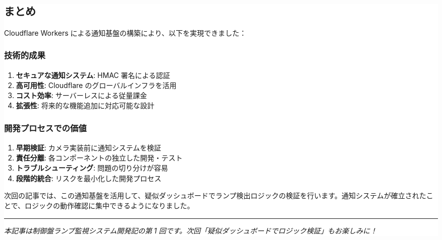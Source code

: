 ## まとめ

Cloudflare Workers による通知基盤の構築により、以下を実現できました：

### 技術的成果

1. **セキュアな通知システム**: HMAC 署名による認証
2. **高可用性**: Cloudflare のグローバルインフラを活用
3. **コスト効率**: サーバーレスによる従量課金
4. **拡張性**: 将来的な機能追加に対応可能な設計

### 開発プロセスでの価値

1. **早期検証**: カメラ実装前に通知システムを検証
2. **責任分離**: 各コンポーネントの独立した開発・テスト
3. **トラブルシューティング**: 問題の切り分けが容易
4. **段階的統合**: リスクを最小化した開発プロセス

次回の記事では、この通知基盤を活用して、疑似ダッシュボードでランプ検出ロジックの検証を行います。通知システムが確立されたことで、ロジックの動作確認に集中できるようになりました。

---

_本記事は制御盤ランプ監視システム開発記の第 1 回です。次回「疑似ダッシュボードでロジック検証」もお楽しみに！_
